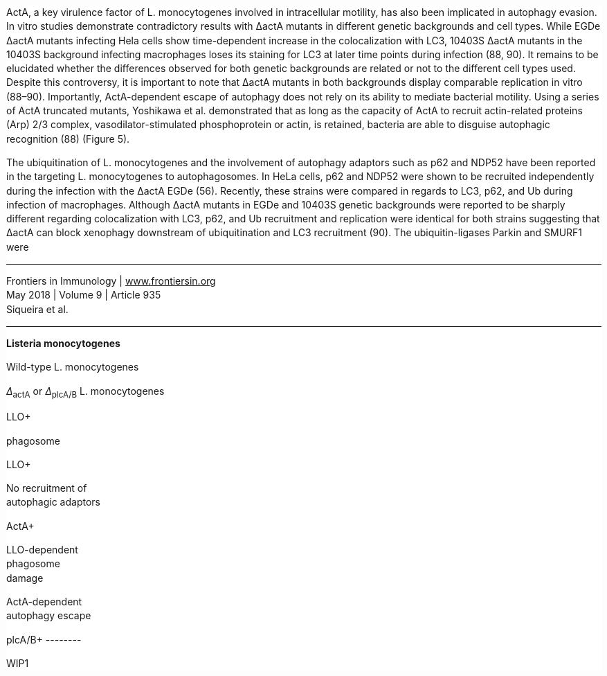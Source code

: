 ActA, a key virulence factor of L. monocytogenes involved in intracellular motility, has also been implicated in autophagy evasion. In vitro studies demonstrate contradictory results with ΔactA mutants in different genetic backgrounds and cell types. While EGDe ΔactA mutants infecting Hela cells show time-dependent increase in the colocalization with LC3, 10403S ΔactA mutants in the 10403S background infecting macrophages loses its staining for LC3 at later time points during infection (88, 90). It remains to be elucidated whether the differences observed for both genetic backgrounds are related or not to the different cell types used. Despite this controversy, it is important to note that ΔactA mutants in both backgrounds display comparable replication in vitro (88–90). Importantly, ActA-dependent escape of autophagy does not rely on its ability to mediate bacterial motility. Using a series of ActA truncated mutants, Yoshikawa et al. demonstrated that as long as the capacity of ActA to recruit actin-related proteins (Arp) 2/3 complex, vasodilator-stimulated phosphoprotein or actin, is retained, bacteria are able to disguise autophagic recognition (88) (Figure 5).

The ubiquitination of L. monocytogenes and the involvement of autophagy adaptors such as p62 and NDP52 have been reported in the targeting L. monocytogenes to autophagosomes. In HeLa cells, p62 and NDP52 were shown to be recruited independently during the infection with the ΔactA EGDe (56). Recently, these strains were compared in regards to LC3, p62, and Ub during infection of macrophages. Although ΔactA mutants in EGDe and 10403S genetic backgrounds were reported to be sharply different regarding colocalization with LC3, p62, and Ub recruitment and replication were identical for both strains suggesting that ΔactA can block xenophagy downstream of ubiquitination and LC3 recruitment (90). The ubiquitin-ligases Parkin and SMURF1 were

---

Frontiers in Immunology | www.frontiersin.org  
May 2018 | Volume 9 | Article 935  
Siqueira et al.

---

**Listeria monocytogenes**

Wild-type L. monocytogenes

$\Delta_{\text{actA}}$ or $\Delta_{\text{plcA/B}}$ L. monocytogenes

LLO+

phagosome

LLO+

No recruitment of  
autophagic adaptors

ActA+

LLO-dependent  
phagosome  
damage

ActA-dependent  
autophagy escape

plcA/B+ --------

WIP1
